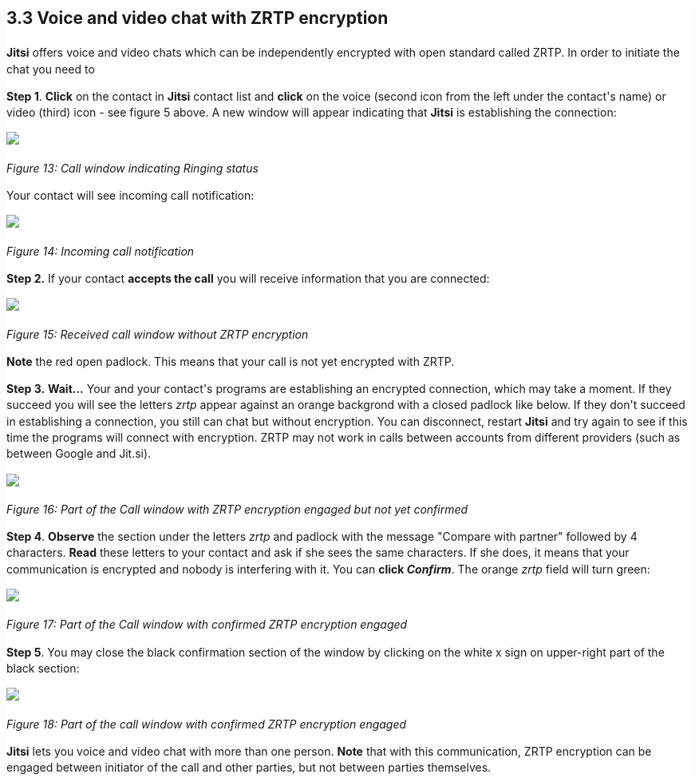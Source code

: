 
<a name="3.3"></a>
## 3.3 Voice and video chat with ZRTP encryption ##

**Jitsi** offers voice and video chats which can be independently encrypted with open standard called ZRTP. In order to initiate the chat you need to 

**Step 1**. **Click** on the contact in **Jitsi** contact list and **click** on the voice (second icon from the left under the contact's name) or video (third) icon - see figure 5 above. A new window will appear indicating that **Jitsi** is establishing the connection:

![](/sbox/screen/jitsi-en/42.png)

*Figure 13: Call window indicating Ringing status*

Your contact will see incoming call notification:

![](/sbox/screen/jitsi-en/43.png)

*Figure 14: Incoming call notification*

**Step 2.** If your contact **accepts the call** you will receive information that you are connected:

![](/sbox/screen/jitsi-en/44.png)

*Figure 15: Received call window without ZRTP encryption*

**Note** the red open padlock. This means that your call is not yet encrypted with ZRTP.

**Step 3.** **Wait...** Your and your contact's programs are establishing an encrypted connection, which may take a moment. If they succeed you will see the letters *zrtp* appear against an orange backgrond with a closed padlock like below. If they don't succeed in establishing a connection, you still can chat but without encryption. You can disconnect, restart **Jitsi** and try again to see if this time the programs will connect with encryption. ZRTP may not work in calls between accounts from different providers (such as between Google and Jit.si).

![](/sbox/screen/jitsi-en/45.png)

*Figure 16: Part of the Call window with ZRTP encryption engaged but not yet confirmed*

**Step 4**. **Observe** the section under the letters *zrtp* and padlock with the message "Compare with partner" followed by 4 characters. **Read** these letters to your contact and ask if she sees the same characters. If she does, it means that your communication is encrypted and nobody is interfering with it. You can **click *Confirm***. The orange *zrtp* field will turn green:

![](/sbox/screen/jitsi-en/46.png)

*Figure 17: Part of the Call window with confirmed ZRTP encryption engaged*

**Step 5**. You may close the black confirmation section of the window by clicking on the white x sign on upper-right part of the black section:

![](/sbox/screen/jitsi-en/47.png)

*Figure 18: Part of the call window with confirmed ZRTP encryption engaged*

**Jitsi** lets you voice and video chat with more than one person. **Note** that with this communication, ZRTP encryption can be engaged between initiator of the call and other parties, but not between parties themselves.


